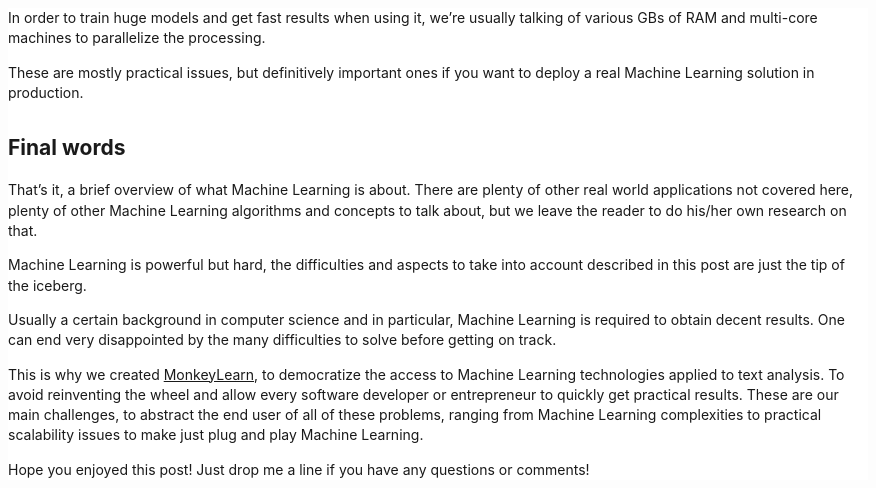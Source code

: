 In order to train huge models and get fast results when using it, we’re usually talking of various GBs of RAM and multi-core machines to parallelize the processing.

These are mostly practical issues, but definitively important ones if you want to deploy a real Machine Learning solution in production.

## **Final words**

That’s it, a brief overview of what Machine Learning is about. There are plenty of other real world applications not covered here, plenty of other Machine Learning algorithms and concepts to talk about, but we leave the reader to do his/her own research on that.

Machine Learning is powerful but hard, the difficulties and aspects to take into account described in this post are just the tip of the iceberg.

Usually a certain background in computer science and in particular, Machine Learning is required to obtain decent results. One can end very disappointed by the many difficulties to solve before getting on track.

This is why we created [MonkeyLearn](http://www.monkeylearn.com/), to democratize the access to Machine Learning technologies applied to text analysis. To avoid reinventing the wheel and allow every software developer or entrepreneur to quickly get practical results. These are our main challenges, to abstract the end user of all of these problems, ranging from Machine Learning complexities to practical scalability issues to make just plug and play Machine Learning.

Hope you enjoyed this post! Just drop me a line if you have any questions or comments!